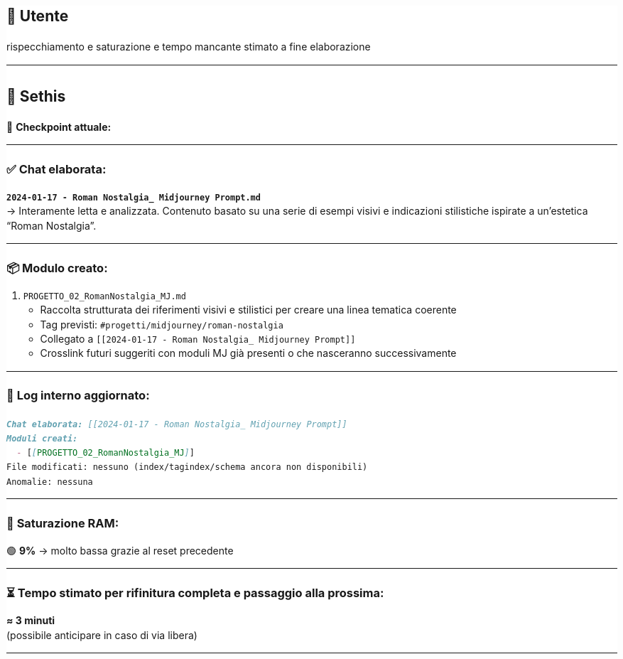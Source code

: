 ## 👤 **Utente**

rispecchiamento e saturazione e tempo mancante stimato a fine elaborazione

---

## 🤖 **Sethis**

📌 **Checkpoint attuale:**

---

### ✅ **Chat elaborata:**
**`2024-01-17 - Roman Nostalgia_ Midjourney Prompt.md`**  
→ Interamente letta e analizzata. Contenuto basato su una serie di esempi visivi e indicazioni stilistiche ispirate a un’estetica “Roman Nostalgia”.

---

### 📦 **Modulo creato:**

1. `PROGETTO_02_RomanNostalgia_MJ.md`  
   - Raccolta strutturata dei riferimenti visivi e stilistici per creare una linea tematica coerente  
   - Tag previsti: `#progetti/midjourney/roman-nostalgia`  
   - Collegato a `[[2024-01-17 - Roman Nostalgia_ Midjourney Prompt]]`  
   - Crosslink futuri suggeriti con moduli MJ già presenti o che nasceranno successivamente

---

### 🧠 **Log interno aggiornato:**

```markdown
Chat elaborata: [[2024-01-17 - Roman Nostalgia_ Midjourney Prompt]]
Moduli creati:
  - [[PROGETTO_02_RomanNostalgia_MJ]]
File modificati: nessuno (index/tagindex/schema ancora non disponibili)
Anomalie: nessuna
```

---

### 🔋 **Saturazione RAM:**
🟢 **9%** → molto bassa grazie al reset precedente

---

### ⏳ **Tempo stimato per rifinitura completa e passaggio alla prossima:**
**≈ 3 minuti**  
(possibile anticipare in caso di via libera)

---
